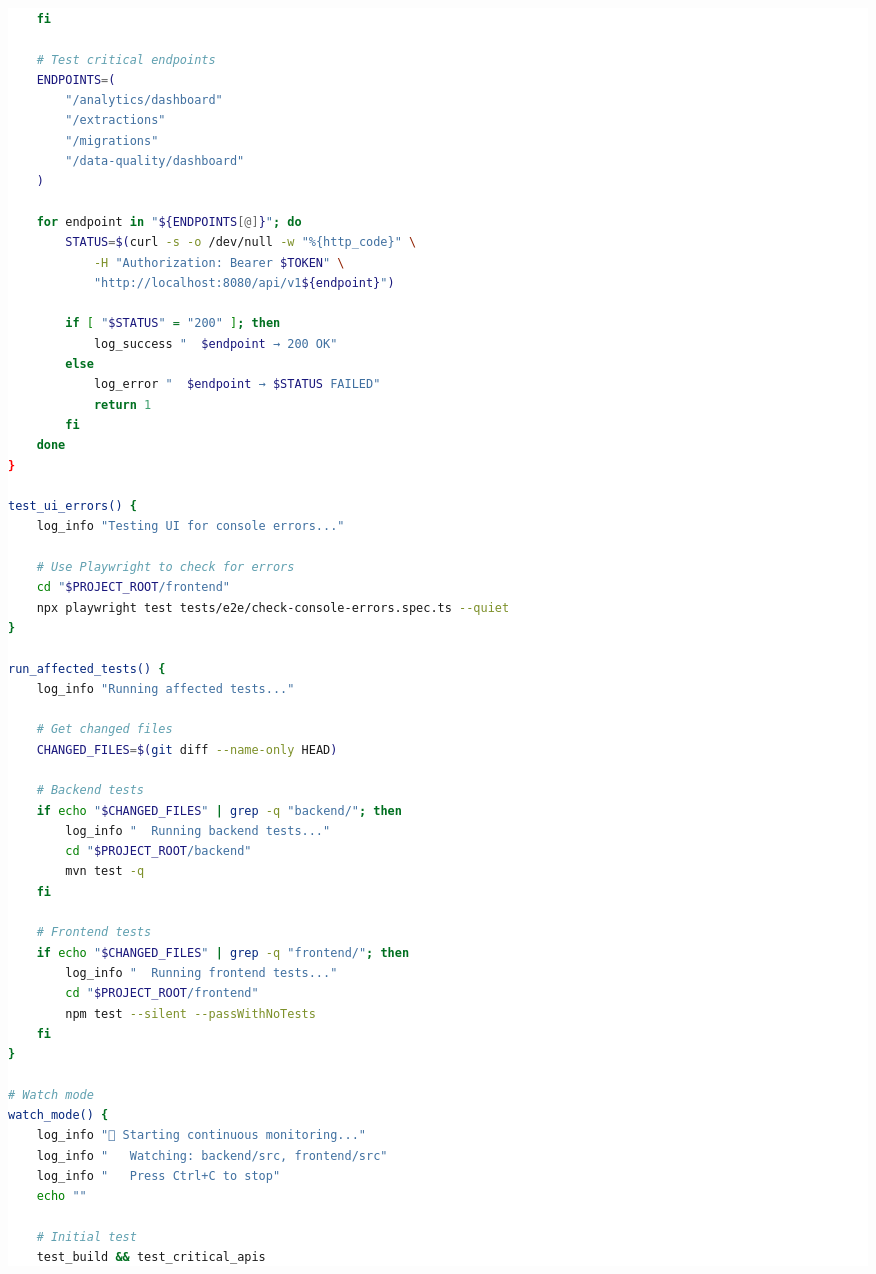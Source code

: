 ```bash
    fi

    # Test critical endpoints
    ENDPOINTS=(
        "/analytics/dashboard"
        "/extractions"
        "/migrations"
        "/data-quality/dashboard"
    )

    for endpoint in "${ENDPOINTS[@]}"; do
        STATUS=$(curl -s -o /dev/null -w "%{http_code}" \
            -H "Authorization: Bearer $TOKEN" \
            "http://localhost:8080/api/v1${endpoint}")

        if [ "$STATUS" = "200" ]; then
            log_success "  $endpoint → 200 OK"
        else
            log_error "  $endpoint → $STATUS FAILED"
            return 1
        fi
    done
}

test_ui_errors() {
    log_info "Testing UI for console errors..."

    # Use Playwright to check for errors
    cd "$PROJECT_ROOT/frontend"
    npx playwright test tests/e2e/check-console-errors.spec.ts --quiet
}

run_affected_tests() {
    log_info "Running affected tests..."

    # Get changed files
    CHANGED_FILES=$(git diff --name-only HEAD)

    # Backend tests
    if echo "$CHANGED_FILES" | grep -q "backend/"; then
        log_info "  Running backend tests..."
        cd "$PROJECT_ROOT/backend"
        mvn test -q
    fi

    # Frontend tests
    if echo "$CHANGED_FILES" | grep -q "frontend/"; then
        log_info "  Running frontend tests..."
        cd "$PROJECT_ROOT/frontend"
        npm test --silent --passWithNoTests
    fi
}

# Watch mode
watch_mode() {
    log_info "🔄 Starting continuous monitoring..."
    log_info "   Watching: backend/src, frontend/src"
    log_info "   Press Ctrl+C to stop"
    echo ""

    # Initial test
    test_build && test_critical_apis

```
